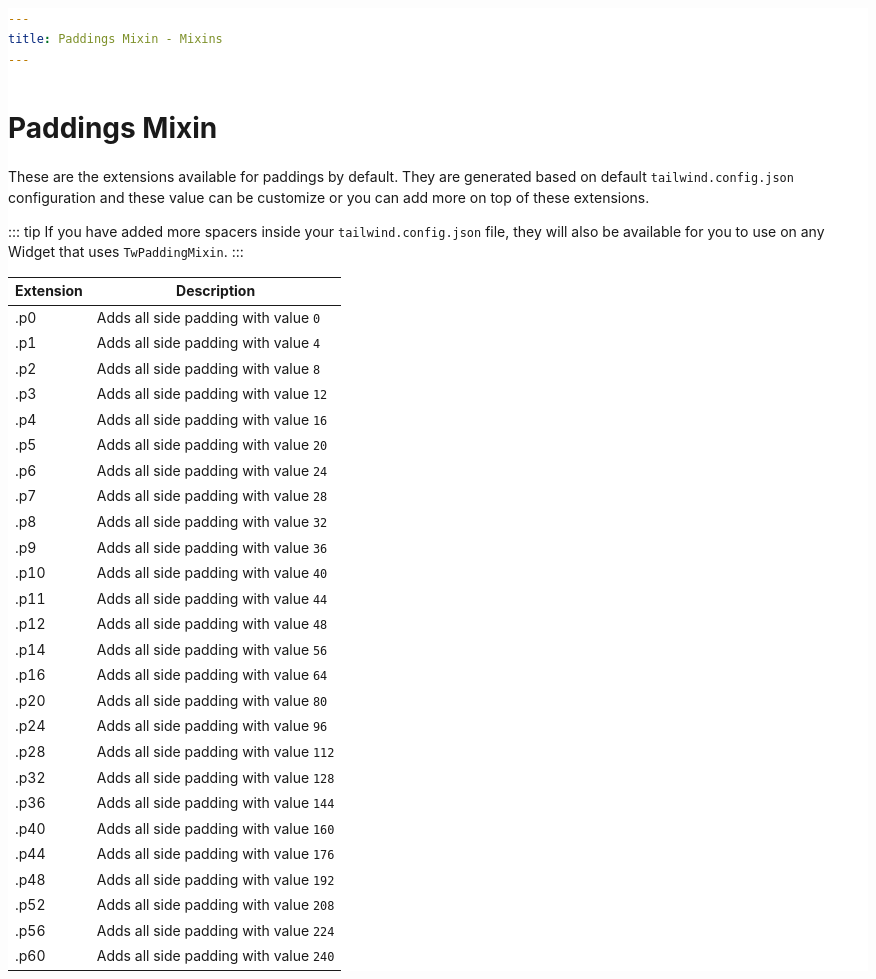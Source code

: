 ```yaml
---
title: Paddings Mixin - Mixins
---
```


# Paddings Mixin

These are the extensions available for paddings by default. They are generated based on default `tailwind.config.json` configuration and these value can be customize or you can add more on top of these extensions.

::: tip
If you have added more spacers inside your `tailwind.config.json` file, they will also be available for you to use on any Widget that uses `TwPaddingMixin`.
:::

| Extension | Description                                    |
| --------- | ---------------------------------------------- |
| .p0       | Adds all side padding with value `0`            |
| .p1       | Adds all side padding with value `4`            |
| .p2       | Adds all side padding with value `8`            |
| .p3       | Adds all side padding with value `12`           |
| .p4       | Adds all side padding with value `16`           |
| .p5       | Adds all side padding with value `20`           |
| .p6       | Adds all side padding with value `24`           |
| .p7       | Adds all side padding with value `28`           |
| .p8       | Adds all side padding with value `32`           |
| .p9       | Adds all side padding with value `36`           |
| .p10      | Adds all side padding with value `40`           |
| .p11      | Adds all side padding with value `44`           |
| .p12      | Adds all side padding with value `48`           |
| .p14      | Adds all side padding with value `56`           |
| .p16      | Adds all side padding with value `64`           |
| .p20      | Adds all side padding with value `80`           |
| .p24      | Adds all side padding with value `96`           |
| .p28      | Adds all side padding with value `112`          |
| .p32      | Adds all side padding with value `128`          |
| .p36      | Adds all side padding with value `144`          |
| .p40      | Adds all side padding with value `160`          |
| .p44      | Adds all side padding with value `176`          |
| .p48      | Adds all side padding with value `192`          |
| .p52      | Adds all side padding with value `208`          |
| .p56      | Adds all side padding with value `224`          |
| .p60      | Adds all side padding with value `240`          |